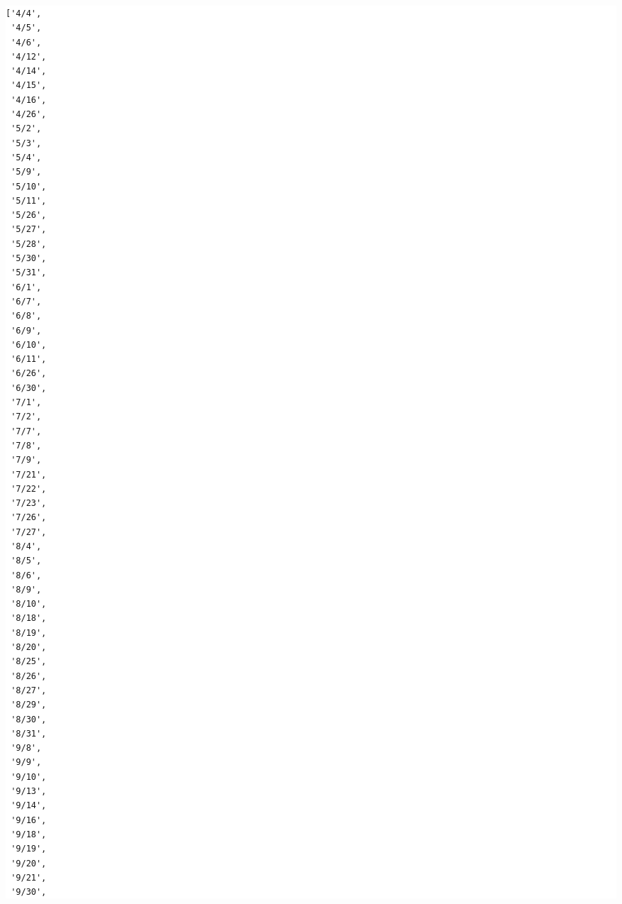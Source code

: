 

    ['4/4',
     '4/5',
     '4/6',
     '4/12',
     '4/14',
     '4/15',
     '4/16',
     '4/26',
     '5/2',
     '5/3',
     '5/4',
     '5/9',
     '5/10',
     '5/11',
     '5/26',
     '5/27',
     '5/28',
     '5/30',
     '5/31',
     '6/1',
     '6/7',
     '6/8',
     '6/9',
     '6/10',
     '6/11',
     '6/26',
     '6/30',
     '7/1',
     '7/2',
     '7/7',
     '7/8',
     '7/9',
     '7/21',
     '7/22',
     '7/23',
     '7/26',
     '7/27',
     '8/4',
     '8/5',
     '8/6',
     '8/9',
     '8/10',
     '8/18',
     '8/19',
     '8/20',
     '8/25',
     '8/26',
     '8/27',
     '8/29',
     '8/30',
     '8/31',
     '9/8',
     '9/9',
     '9/10',
     '9/13',
     '9/14',
     '9/16',
     '9/18',
     '9/19',
     '9/20',
     '9/21',
     '9/30',